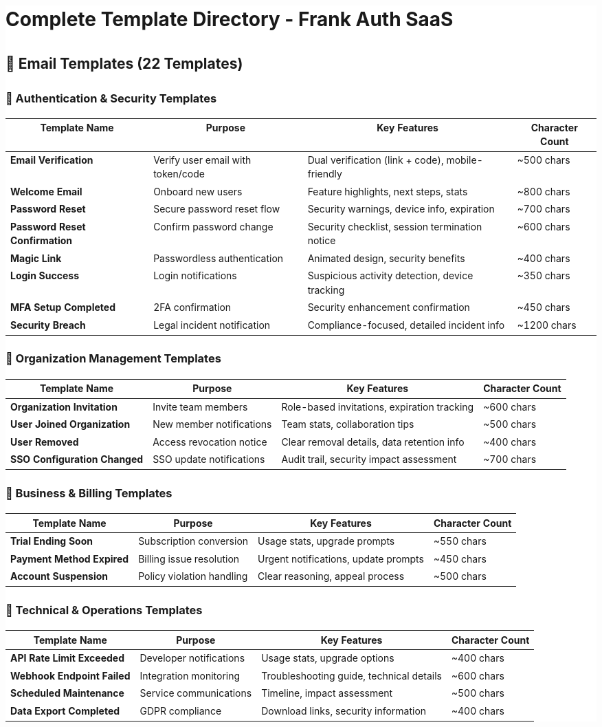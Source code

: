 # Complete Template Directory - Frank Auth SaaS

## 📧 **Email Templates (22 Templates)**

### **🔐 Authentication & Security Templates**

| Template Name | Purpose | Key Features | Character Count |
|---------------|---------|--------------|-----------------|
| **Email Verification** | Verify user email with token/code | Dual verification (link + code), mobile-friendly | ~500 chars |
| **Welcome Email** | Onboard new users | Feature highlights, next steps, stats | ~800 chars |
| **Password Reset** | Secure password reset flow | Security warnings, device info, expiration | ~700 chars |
| **Password Reset Confirmation** | Confirm password change | Security checklist, session termination notice | ~600 chars |
| **Magic Link** | Passwordless authentication | Animated design, security benefits | ~400 chars |
| **Login Success** | Login notifications | Suspicious activity detection, device tracking | ~350 chars |
| **MFA Setup Completed** | 2FA confirmation | Security enhancement confirmation | ~450 chars |
| **Security Breach** | Legal incident notification | Compliance-focused, detailed incident info | ~1200 chars |

### **👥 Organization Management Templates**

| Template Name | Purpose | Key Features | Character Count |
|---------------|---------|--------------|-----------------|
| **Organization Invitation** | Invite team members | Role-based invitations, expiration tracking | ~600 chars |
| **User Joined Organization** | New member notifications | Team stats, collaboration tips | ~500 chars |
| **User Removed** | Access revocation notice | Clear removal details, data retention info | ~400 chars |
| **SSO Configuration Changed** | SSO update notifications | Audit trail, security impact assessment | ~700 chars |

### **💼 Business & Billing Templates**

| Template Name | Purpose | Key Features | Character Count |
|---------------|---------|--------------|-----------------|
| **Trial Ending Soon** | Subscription conversion | Usage stats, upgrade prompts | ~550 chars |
| **Payment Method Expired** | Billing issue resolution | Urgent notifications, update prompts | ~450 chars |
| **Account Suspension** | Policy violation handling | Clear reasoning, appeal process | ~500 chars |

### **🔧 Technical & Operations Templates**

| Template Name | Purpose | Key Features | Character Count |
|---------------|---------|--------------|-----------------|
| **API Rate Limit Exceeded** | Developer notifications | Usage stats, upgrade options | ~400 chars |
| **Webhook Endpoint Failed** | Integration monitoring | Troubleshooting guide, technical details | ~600 chars |
| **Scheduled Maintenance** | Service communications | Timeline, impact assessment | ~500 chars |
| **Data Export Completed** | GDPR compliance | Download links, security information | ~400 chars |
